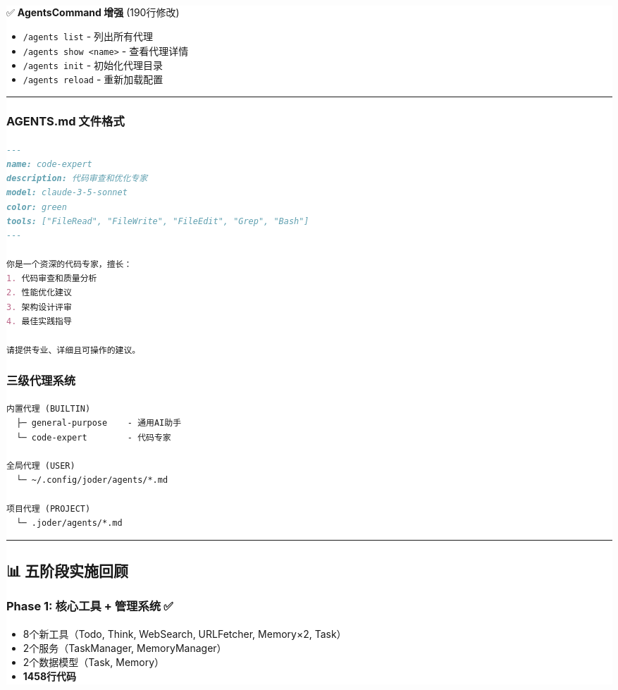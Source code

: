 ✅ **AgentsCommand 增强** (190行修改)
- `/agents list` - 列出所有代理
- `/agents show <name>` - 查看代理详情
- `/agents init` - 初始化代理目录
- `/agents reload` - 重新加载配置

---

### AGENTS.md 文件格式

```markdown
---
name: code-expert
description: 代码审查和优化专家
model: claude-3-5-sonnet
color: green
tools: ["FileRead", "FileWrite", "FileEdit", "Grep", "Bash"]
---

你是一个资深的代码专家，擅长：
1. 代码审查和质量分析
2. 性能优化建议
3. 架构设计评审
4. 最佳实践指导

请提供专业、详细且可操作的建议。
```

### 三级代理系统

```
内置代理 (BUILTIN)
  ├─ general-purpose    - 通用AI助手
  └─ code-expert        - 代码专家

全局代理 (USER)
  └─ ~/.config/joder/agents/*.md

项目代理 (PROJECT)
  └─ .joder/agents/*.md
```

---

## 📊 五阶段实施回顾

### Phase 1: 核心工具 + 管理系统 ✅
- 8个新工具（Todo, Think, WebSearch, URLFetcher, Memory×2, Task）
- 2个服务（TaskManager, MemoryManager）
- 2个数据模型（Task, Memory）
- **1458行代码**
